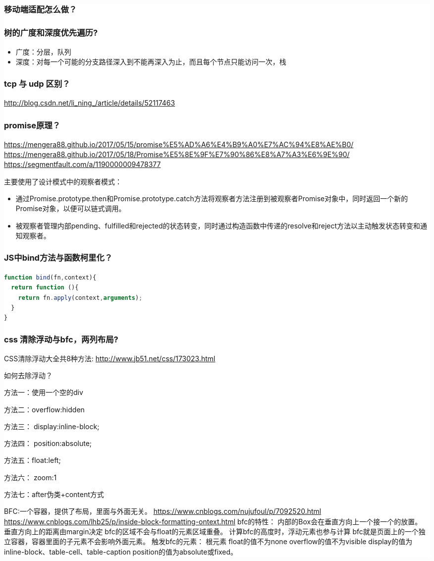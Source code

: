 
### 移动端适配怎么做？


### 树的广度和深度优先遍历?
- 广度：分层，队列
- 深度：对每一个可能的分支路径深入到不能再深入为止，而且每个节点只能访问一次，栈

### tcp 与 udp 区别？
http://blog.csdn.net/li_ning_/article/details/52117463


### promise原理？
https://mengera88.github.io/2017/05/15/promise%E5%AD%A6%E4%B9%A0%E7%AC%94%E8%AE%B0/
https://mengera88.github.io/2017/05/18/Promise%E5%8E%9F%E7%90%86%E8%A7%A3%E6%9E%90/
https://segmentfault.com/a/1190000009478377

主要使用了设计模式中的观察者模式：

* 通过Promise.prototype.then和Promise.prototype.catch方法将观察者方法注册到被观察者Promise对象中，同时返回一个新的Promise对象，以便可以链式调用。

* 被观察者管理内部pending、fulfilled和rejected的状态转变，同时通过构造函数中传递的resolve和reject方法以主动触发状态转变和通知观察者。

### JS中bind方法与函数柯里化？
```js
function bind(fn,context){
  return function (){
    return fn.apply(context,arguments);
  }
}
```

### css 清除浮动与bfc，两列布局?
CSS清除浮动大全共8种方法: http://www.jb51.net/css/173023.html

如何去除浮动？

方法一：使用一个空的div

方法二：overflow:hidden

方法三： display:inline-block;

方法四： position:absolute;

方法五：float:left;

方法六： zoom:1

方法七：after伪类+content方式

BFC:一个容器，提供了布局，里面与外面无关。
https://www.cnblogs.com/nujufoul/p/7092520.html
https://www.cnblogs.com/lhb25/p/inside-block-formatting-ontext.html
bfc的特性：
     内部的Box会在垂直方向上一个接一个的放置。
     垂直方向上的距离由margin决定
     bfc的区域不会与float的元素区域重叠。
     计算bfc的高度时，浮动元素也参与计算
     bfc就是页面上的一个独立容器，容器里面的子元素不会影响外面元素。
触发bfc的元素：
      根元素
      float的值不为none
      overflow的值不为visible
      display的值为inline-block、table-cell、table-caption
      position的值为absolute或fixed。
